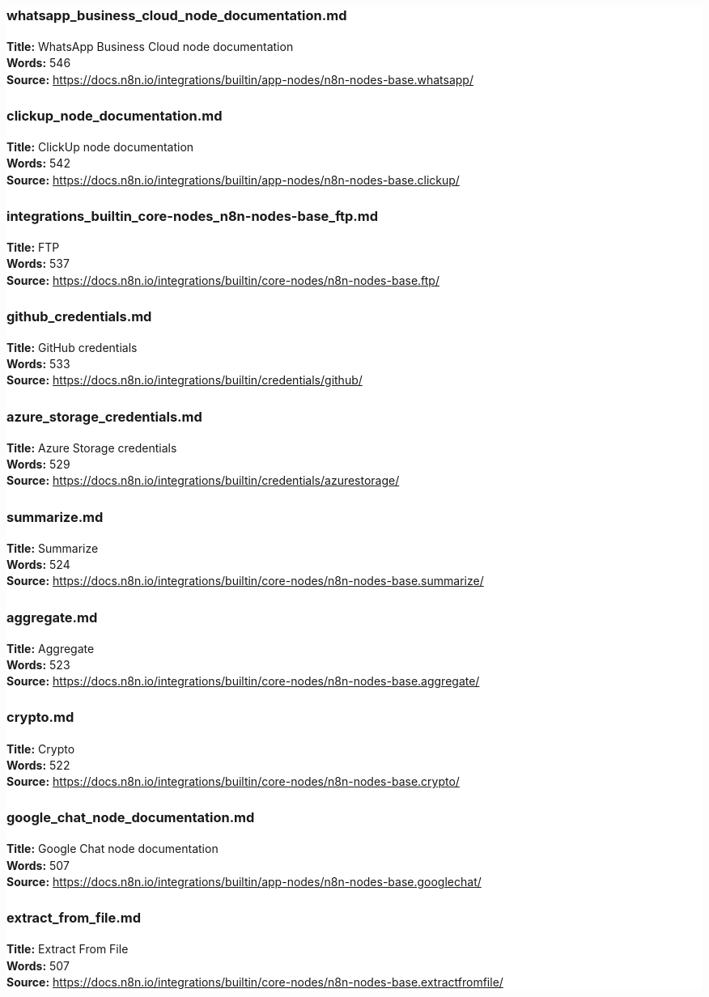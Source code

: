 ### whatsapp_business_cloud_node_documentation.md
**Title:** WhatsApp Business Cloud node documentation  
**Words:** 546  
**Source:** https://docs.n8n.io/integrations/builtin/app-nodes/n8n-nodes-base.whatsapp/  

### clickup_node_documentation.md
**Title:** ClickUp node documentation  
**Words:** 542  
**Source:** https://docs.n8n.io/integrations/builtin/app-nodes/n8n-nodes-base.clickup/  

### integrations_builtin_core-nodes_n8n-nodes-base_ftp.md
**Title:** FTP  
**Words:** 537  
**Source:** https://docs.n8n.io/integrations/builtin/core-nodes/n8n-nodes-base.ftp/  

### github_credentials.md
**Title:** GitHub credentials  
**Words:** 533  
**Source:** https://docs.n8n.io/integrations/builtin/credentials/github/  

### azure_storage_credentials.md
**Title:** Azure Storage credentials  
**Words:** 529  
**Source:** https://docs.n8n.io/integrations/builtin/credentials/azurestorage/  

### summarize.md
**Title:** Summarize  
**Words:** 524  
**Source:** https://docs.n8n.io/integrations/builtin/core-nodes/n8n-nodes-base.summarize/  

### aggregate.md
**Title:** Aggregate  
**Words:** 523  
**Source:** https://docs.n8n.io/integrations/builtin/core-nodes/n8n-nodes-base.aggregate/  

### crypto.md
**Title:** Crypto  
**Words:** 522  
**Source:** https://docs.n8n.io/integrations/builtin/core-nodes/n8n-nodes-base.crypto/  

### google_chat_node_documentation.md
**Title:** Google Chat node documentation  
**Words:** 507  
**Source:** https://docs.n8n.io/integrations/builtin/app-nodes/n8n-nodes-base.googlechat/  

### extract_from_file.md
**Title:** Extract From File  
**Words:** 507  
**Source:** https://docs.n8n.io/integrations/builtin/core-nodes/n8n-nodes-base.extractfromfile/  
